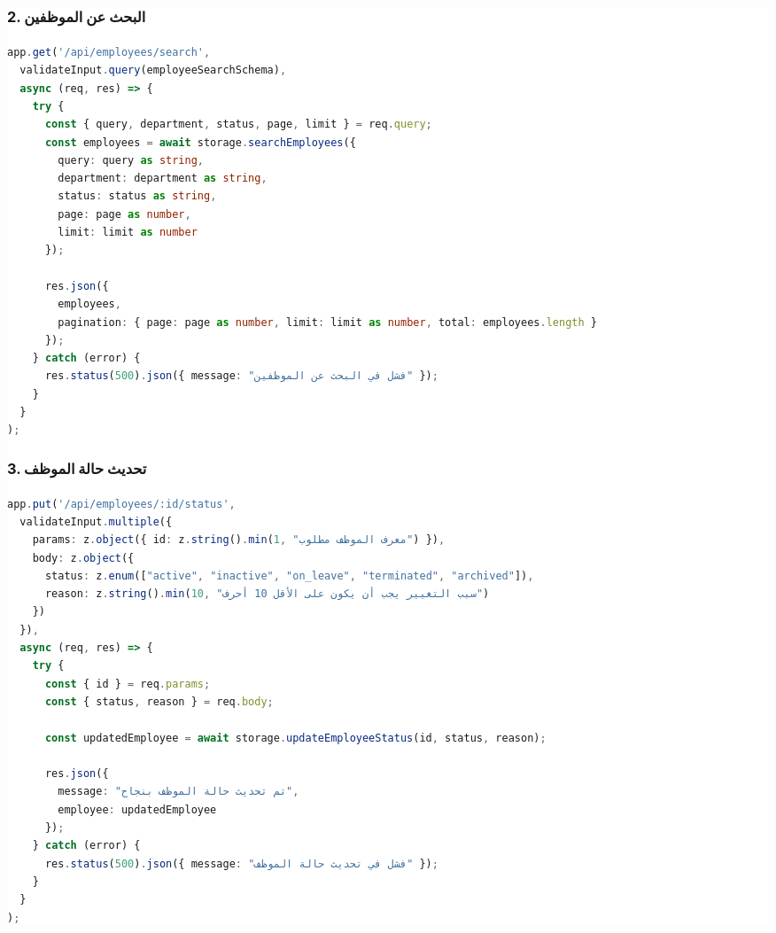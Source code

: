 
### 2. البحث عن الموظفين

```typescript
app.get('/api/employees/search',
  validateInput.query(employeeSearchSchema),
  async (req, res) => {
    try {
      const { query, department, status, page, limit } = req.query;
      const employees = await storage.searchEmployees({
        query: query as string,
        department: department as string,
        status: status as string,
        page: page as number,
        limit: limit as number
      });
      
      res.json({
        employees,
        pagination: { page: page as number, limit: limit as number, total: employees.length }
      });
    } catch (error) {
      res.status(500).json({ message: "فشل في البحث عن الموظفين" });
    }
  }
);
```

### 3. تحديث حالة الموظف

```typescript
app.put('/api/employees/:id/status',
  validateInput.multiple({
    params: z.object({ id: z.string().min(1, "معرف الموظف مطلوب") }),
    body: z.object({ 
      status: z.enum(["active", "inactive", "on_leave", "terminated", "archived"]),
      reason: z.string().min(10, "سبب التغيير يجب أن يكون على الأقل 10 أحرف")
    })
  }),
  async (req, res) => {
    try {
      const { id } = req.params;
      const { status, reason } = req.body;
      
      const updatedEmployee = await storage.updateEmployeeStatus(id, status, reason);
      
      res.json({
        message: "تم تحديث حالة الموظف بنجاح",
        employee: updatedEmployee
      });
    } catch (error) {
      res.status(500).json({ message: "فشل في تحديث حالة الموظف" });
    }
  }
);
```
